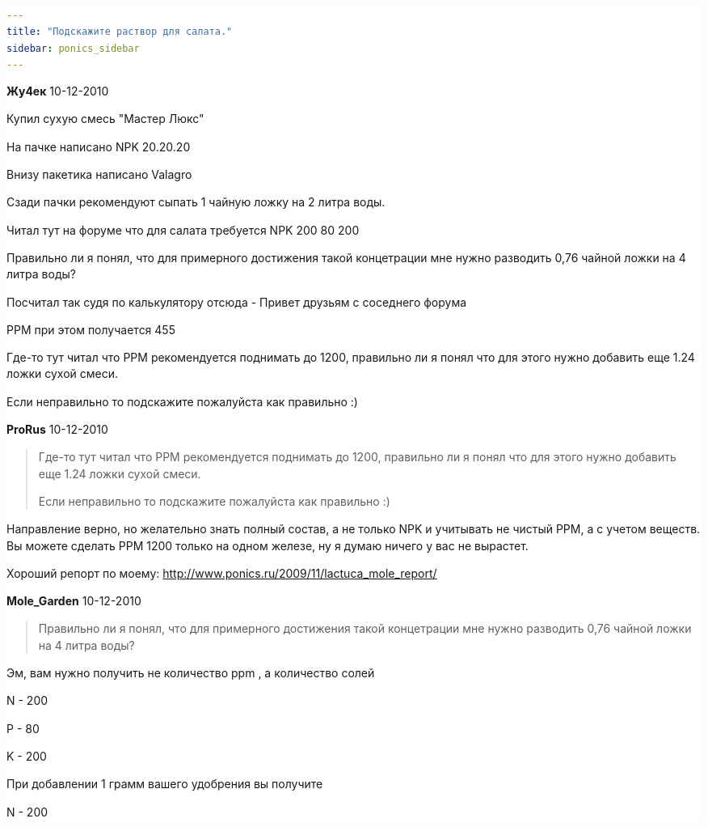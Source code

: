 ```yaml
---
title: "Подскажите раствор для салата."
sidebar: ponics_sidebar
---
```


**Жу4ек** 10-12-2010

Купил сухую смесь "Мастер Люкс" 

На пачке написано NPK 20.20.20

Внизу пакетика написано Valagro

Сзади пачки рекомендуют сыпать 1 чайную ложку на 2 литра воды.

Читал тут на форуме что для салата требуется NPK 200 80 200

Правильно ли я понял, что для примерного достижения такой концетрации мне нужно разводить 0,76 чайной ложки на 4 литра воды?

Посчитал так судя по калькулятору отсюда - Привет друзьям с соседнего форума

PPM при этом получается 455

Где-то тут читал что PPM рекомендуется поднимать до 1200, правильно ли я понял что для этого нужно добавить еще 1.24 ложки сухой смеси.

Если неправильно то подскажите пожалуйста как правильно :)


**ProRus** 10-12-2010

> Где-то тут читал что PPM рекомендуется поднимать до 1200, правильно ли я понял что для этого нужно добавить еще 1.24 ложки сухой смеси.
> 
> Если неправильно то подскажите пожалуйста как правильно :)

Направление верно, но желательно знать полный состав, а не только NPK и учитывать не чистый PPM, а с учетом веществ. Вы можете сделать PPM 1200 только на одном железе, ну я думаю ничего у вас не вырастет.

Хороший репорт по моему: http://www.ponics.ru/2009/11/lactuca_mole_report/


**Mole_Garden** 10-12-2010

> Правильно ли я понял, что для примерного достижения такой концетрации мне нужно разводить 0,76 чайной ложки на 4 литра воды?

Эм, вам нужно получить не количество ppm , а количество солей 

N - 200

P - 80

K - 200

При добавлении 1 грамм вашего удобрения вы получите 

N - 200
